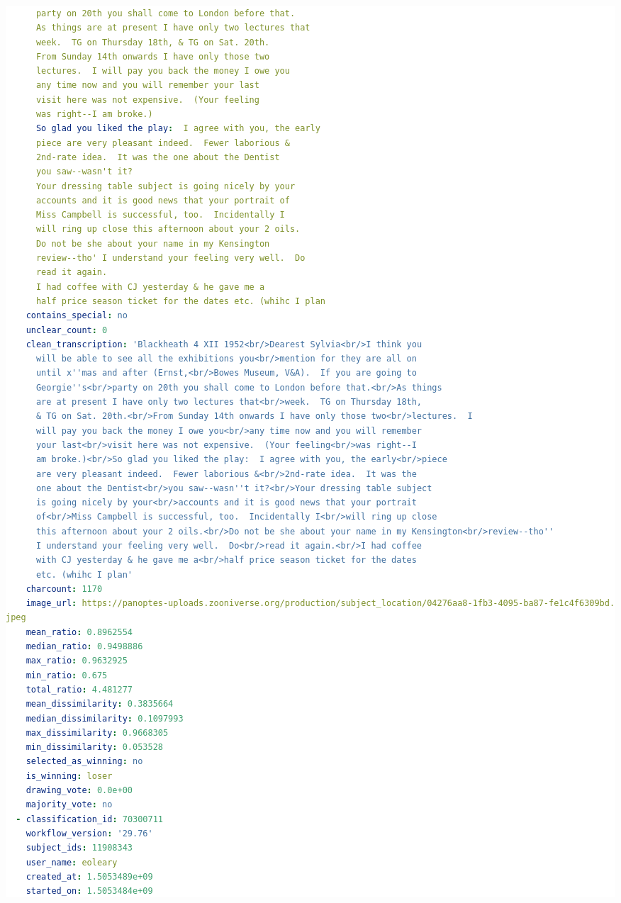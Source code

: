 ```yaml
      party on 20th you shall come to London before that.
      As things are at present I have only two lectures that
      week.  TG on Thursday 18th, & TG on Sat. 20th.
      From Sunday 14th onwards I have only those two
      lectures.  I will pay you back the money I owe you
      any time now and you will remember your last
      visit here was not expensive.  (Your feeling
      was right--I am broke.)
      So glad you liked the play:  I agree with you, the early
      piece are very pleasant indeed.  Fewer laborious &
      2nd-rate idea.  It was the one about the Dentist
      you saw--wasn't it?
      Your dressing table subject is going nicely by your
      accounts and it is good news that your portrait of
      Miss Campbell is successful, too.  Incidentally I
      will ring up close this afternoon about your 2 oils.
      Do not be she about your name in my Kensington
      review--tho' I understand your feeling very well.  Do
      read it again.
      I had coffee with CJ yesterday & he gave me a
      half price season ticket for the dates etc. (whihc I plan
    contains_special: no
    unclear_count: 0
    clean_transcription: 'Blackheath 4 XII 1952<br/>Dearest Sylvia<br/>I think you
      will be able to see all the exhibitions you<br/>mention for they are all on
      until x''mas and after (Ernst,<br/>Bowes Museum, V&A).  If you are going to
      Georgie''s<br/>party on 20th you shall come to London before that.<br/>As things
      are at present I have only two lectures that<br/>week.  TG on Thursday 18th,
      & TG on Sat. 20th.<br/>From Sunday 14th onwards I have only those two<br/>lectures.  I
      will pay you back the money I owe you<br/>any time now and you will remember
      your last<br/>visit here was not expensive.  (Your feeling<br/>was right--I
      am broke.)<br/>So glad you liked the play:  I agree with you, the early<br/>piece
      are very pleasant indeed.  Fewer laborious &<br/>2nd-rate idea.  It was the
      one about the Dentist<br/>you saw--wasn''t it?<br/>Your dressing table subject
      is going nicely by your<br/>accounts and it is good news that your portrait
      of<br/>Miss Campbell is successful, too.  Incidentally I<br/>will ring up close
      this afternoon about your 2 oils.<br/>Do not be she about your name in my Kensington<br/>review--tho''
      I understand your feeling very well.  Do<br/>read it again.<br/>I had coffee
      with CJ yesterday & he gave me a<br/>half price season ticket for the dates
      etc. (whihc I plan'
    charcount: 1170
    image_url: https://panoptes-uploads.zooniverse.org/production/subject_location/04276aa8-1fb3-4095-ba87-fe1c4f6309bd.jpeg
    mean_ratio: 0.8962554
    median_ratio: 0.9498886
    max_ratio: 0.9632925
    min_ratio: 0.675
    total_ratio: 4.481277
    mean_dissimilarity: 0.3835664
    median_dissimilarity: 0.1097993
    max_dissimilarity: 0.9668305
    min_dissimilarity: 0.053528
    selected_as_winning: no
    is_winning: loser
    drawing_vote: 0.0e+00
    majority_vote: no
  - classification_id: 70300711
    workflow_version: '29.76'
    subject_ids: 11908343
    user_name: eoleary
    created_at: 1.5053489e+09
    started_on: 1.5053484e+09
```